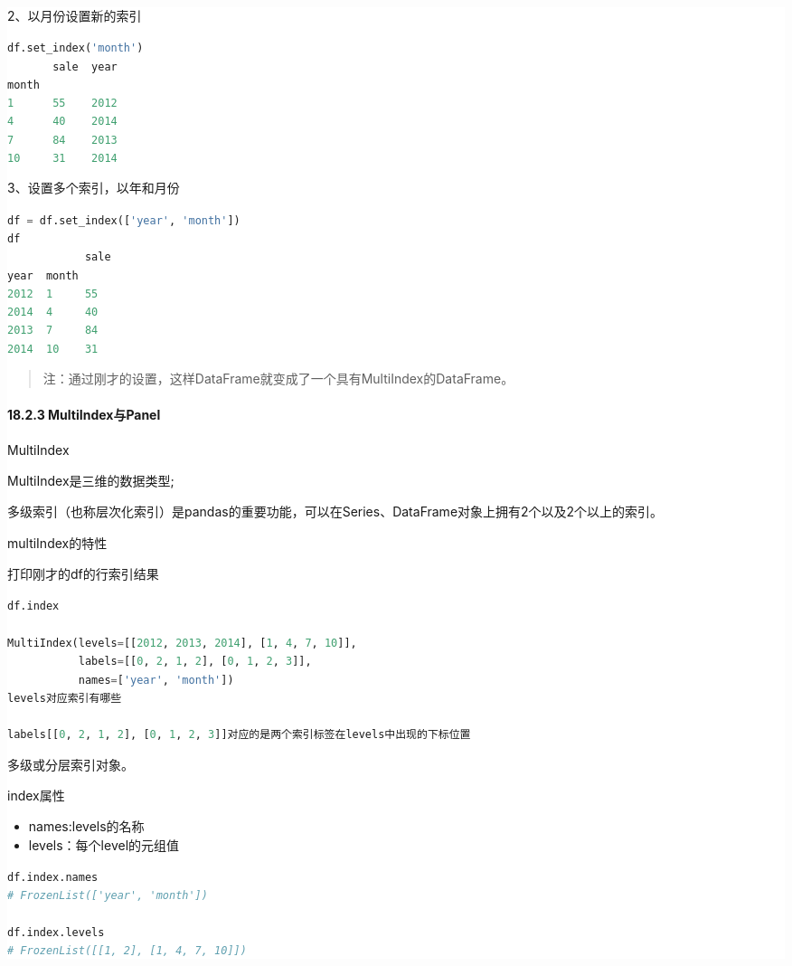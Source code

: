2、以月份设置新的索引

```python
df.set_index('month')
       sale  year
month
1      55    2012
4      40    2014
7      84    2013
10     31    2014
```

3、设置多个索引，以年和月份

```python
df = df.set_index(['year', 'month'])
df
            sale
year  month
2012  1     55
2014  4     40
2013  7     84
2014  10    31
```

> 注：通过刚才的设置，这样DataFrame就变成了一个具有MultiIndex的DataFrame。

#### 18.2.3 MultiIndex与Panel

 MultiIndex

MultiIndex是三维的数据类型;

多级索引（也称层次化索引）是pandas的重要功能，可以在Series、DataFrame对象上拥有2个以及2个以上的索引。

 multiIndex的特性

打印刚才的df的行索引结果

```python
df.index

MultiIndex(levels=[[2012, 2013, 2014], [1, 4, 7, 10]],
           labels=[[0, 2, 1, 2], [0, 1, 2, 3]],
           names=['year', 'month'])
levels对应索引有哪些

labels[[0, 2, 1, 2], [0, 1, 2, 3]]对应的是两个索引标签在levels中出现的下标位置
```

多级或分层索引对象。

index属性

- names:levels的名称
- levels：每个level的元组值

```python
df.index.names
# FrozenList(['year', 'month'])

df.index.levels
# FrozenList([[1, 2], [1, 4, 7, 10]])
```

